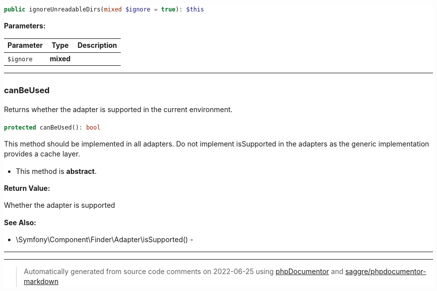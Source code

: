 

```php
public ignoreUnreadableDirs(mixed $ignore = true): $this
```








**Parameters:**

| Parameter | Type | Description |
|-----------|------|-------------|
| `$ignore` | **mixed** |  |




***

### canBeUsed

Returns whether the adapter is supported in the current environment.

```php
protected canBeUsed(): bool
```

This method should be implemented in all adapters. Do not implement
isSupported in the adapters as the generic implementation provides a cache
layer.


* This method is **abstract**.




**Return Value:**

Whether the adapter is supported


**See Also:**

* \Symfony\Component\Finder\Adapter\isSupported() - 

***


***
> Automatically generated from source code comments on 2022-06-25 using [phpDocumentor](http://www.phpdoc.org/) and [saggre/phpdocumentor-markdown](https://github.com/Saggre/phpDocumentor-markdown)
